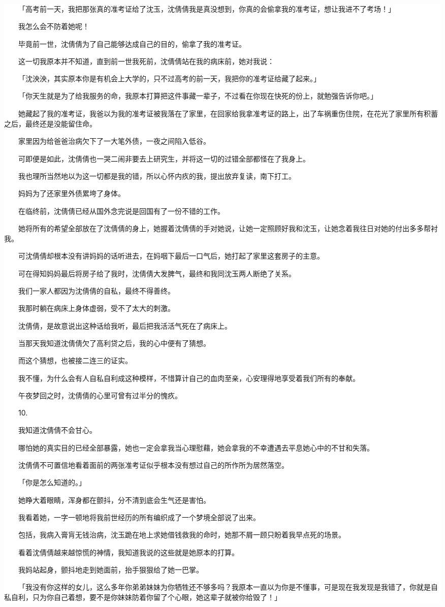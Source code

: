 &emsp;&emsp;「高考前一天，我把那张真的准考证给了沈玉，沈倩倩我是真没想到，你真的会偷拿我的准考证，想让我进不了考场！」  
  
&emsp;&emsp;我怎么会不防着她呢！  
  
&emsp;&emsp;毕竟前一世，沈倩倩为了自己能够达成自己的目的，偷拿了我的准考证。  
  
&emsp;&emsp;这一切我原本并不知道，直到前一世我死前，沈倩倩站在我的病床前，她对我说：  
  
&emsp;&emsp;「沈泱泱，其实原本你是有机会上大学的，只不过高考的前一天，我把你的准考证给藏了起来。」  
  
&emsp;&emsp;「你天生就是为了给我服务的命，我原本打算把这件事藏一辈子，不过看在你现在快死的份上，就勉强告诉你吧。」  
  
&emsp;&emsp;她藏起了我的准考证，我爸以为我的准考证被我落在了家里，在回家给我拿准考证的路上，出了车祸重伤住院，在花光了家里所有积蓄之后，最终还是没能留住命。  
  
&emsp;&emsp;家里因为给爸爸治病欠下了一大笔外债，一夜之间陷入低谷。  
  
&emsp;&emsp;可即便是如此，沈倩倩也一哭二闹非要去上研究生，并将这一切的过错全部都怪在了我身上。  
  
&emsp;&emsp;我也理所当然地以为这一切都是我的错，所以心怀内疚的我，提出放弃复读，南下打工。  
  
&emsp;&emsp;妈妈为了还家里外债累垮了身体。  
  
&emsp;&emsp;在临终前，沈倩倩已经从国外念完说是回国有了一份不错的工作。  
  
&emsp;&emsp;她将所有的希望全部放在了沈倩倩的身上，她握着沈倩倩的手对她说，让她一定照顾好我和沈玉，让她念着我往日对她的付出多多帮衬我。  
  
&emsp;&emsp;可沈倩倩却根本没有讲妈妈的话听进去，在妈咽下最后一口气后，她打起了家里这套房子的主意。  
  
&emsp;&emsp;可在得知妈妈最后将房子给了我时，沈倩倩大发脾气，最终和我同沈玉两人断绝了关系。  
  
&emsp;&emsp;我们一家人都因为沈倩倩的自私，最终不得善终。  
  
&emsp;&emsp;我那时躺在病床上身体虚弱，受不了太大的刺激。  
  
&emsp;&emsp;沈倩倩，是故意说出这种话给我听，最后把我活活气死在了病床上。  
  
&emsp;&emsp;当那天我知道沈倩倩欠了高利贷之后，我的心中便有了猜想。  
  
&emsp;&emsp;而这个猜想，也被接二连三的证实。  
  
&emsp;&emsp;我不懂，为什么会有人自私自利成这种模样，不惜算计自己的血肉至亲，心安理得地享受着我们所有的奉献。  
  
&emsp;&emsp;午夜梦回之时，沈倩倩的心里可曾有过半分的愧疚。  
  
&emsp;&emsp;10.  
  
&emsp;&emsp;我知道沈倩倩不会甘心。  
  
&emsp;&emsp;哪怕她的真实目的已经全部暴露，她也一定会拿我当心理慰藉，她会拿我的不幸遭遇去平息她心中的不甘和失落。  
  
&emsp;&emsp;沈倩倩不可置信地看着面前的两张准考证似乎根本没有想过自己的所作所为居然落空。  
  
&emsp;&emsp;「你是怎么知道的。」  
  
&emsp;&emsp;她睁大着眼睛，浑身都在颤抖，分不清到底会生气还是害怕。  
  
&emsp;&emsp;我看着她，一字一顿地将我前世经历的所有编织成了一个梦境全部说了出来。  
  
&emsp;&emsp;包括，我病入膏肓无钱治病，沈玉跪在地上求她借钱救我的命时，她那不屑一顾只盼着我早点死的场景。  
  
&emsp;&emsp;看着沈倩倩越来越惊慌的神情，我知道我说的这些就是她原本的打算。  
  
&emsp;&emsp;我妈站起身，颤抖地走到她面前，抬手狠狠给了她一巴掌。  
  
&emsp;&emsp;「我没有你这样的女儿，这么多年你弟弟妹妹为你牺牲还不够多吗？我原本一直以为你是不懂事，可是现在我发现是我错了，你就是自私自利，只为你自己着想，要不是你妹妹防着你留了个心眼，她这辈子就被你给毁了！」  
  